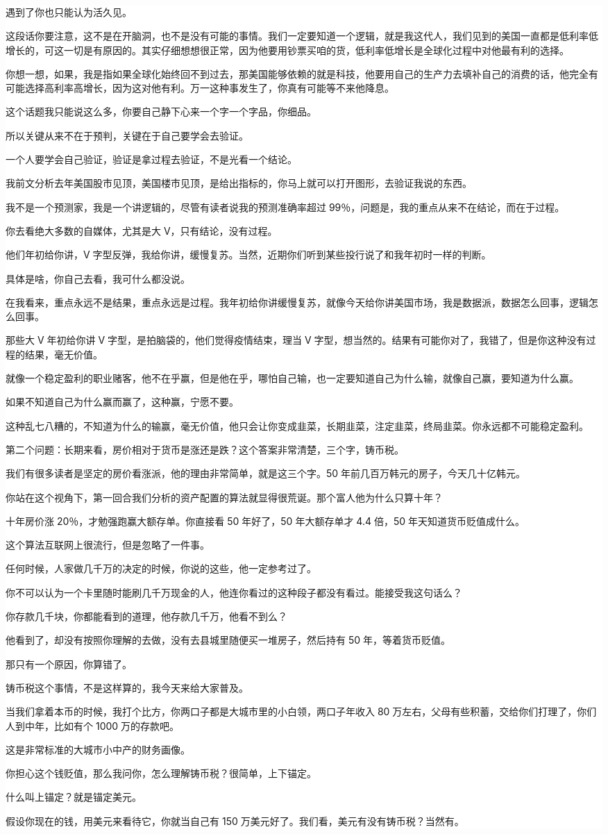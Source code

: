 遇到了你也只能认为活久见。

这段话你要注意，这不是在开脑洞，也不是没有可能的事情。我们一定要知道一个逻辑，就是我这代人，我们见到的美国一直都是低利率低增长的，可这一切是有原因的。其实仔细想想很正常，因为他要用钞票买咱的货，低利率低增长是全球化过程中对他最有利的选择。

你想一想，如果，我是指如果全球化始终回不到过去，那美国能够依赖的就是科技，他要用自己的生产力去填补自己的消费的话，他完全有可能选择高利率高增长，因为这对他有利。万一这种事发生了，你真有可能等不来他降息。

这个话题我只能说这么多，你要自己静下心来一个字一个字品，你细品。

所以关键从来不在于预判，关键在于自己要学会去验证。

一个人要学会自己验证，验证是拿过程去验证，不是光看一个结论。

我前文分析去年美国股市见顶，美国楼市见顶，是给出指标的，你马上就可以打开图形，去验证我说的东西。

我不是一个预测家，我是一个讲逻辑的，尽管有读者说我的预测准确率超过 99％，问题是，我的重点从来不在结论，而在于过程。

你去看绝大多数的自媒体，尤其是大 V，只有结论，没有过程。

他们年初给你讲，V 字型反弹，我给你讲，缓慢复苏。当然，近期你们听到某些投行说了和我年初时一样的判断。

具体是啥，你自己去看，我可什么都没说。

在我看来，重点永远不是结果，重点永远是过程。我年初给你讲缓慢复苏，就像今天给你讲美国市场，我是数据派，数据怎么回事，逻辑怎么回事。

那些大 V 年初给你讲 V 字型，是拍脑袋的，他们觉得疫情结束，理当 V 字型，想当然的。结果有可能你对了，我错了，但是你这种没有过程的结果，毫无价值。

就像一个稳定盈利的职业赌客，他不在乎赢，但是他在乎，哪怕自己输，也一定要知道自己为什么输，就像自己赢，要知道为什么赢。

如果不知道自己为什么赢而赢了，这种赢，宁愿不要。

这种乱七八糟的，不知道为什么的输赢，毫无价值，他只会让你变成韭菜，长期韭菜，注定韭菜，终局韭菜。你永远都不可能稳定盈利。

第二个问题：长期来看，房价相对于货币是涨还是跌？这个答案非常清楚，三个字，铸币税。

我们有很多读者是坚定的房价看涨派，他的理由非常简单，就是这三个字。50 年前几百万韩元的房子，今天几十亿韩元。

你站在这个视角下，第一回合我们分析的资产配置的算法就显得很荒诞。那个富人他为什么只算十年？

十年房价涨 20％，才勉强跑赢大额存单。你直接看 50 年好了，50 年大额存单才 4.4 倍，50 年天知道货币贬值成什么。

这个算法互联网上很流行，但是忽略了一件事。

任何时候，人家做几千万的决定的时候，你说的这些，他一定参考过了。

你不可以认为一个卡里随时能刷几千万现金的人，他连你看过的这种段子都没有看过。能接受我这句话么？

你存款几千块，你都能看到的道理，他存款几千万，他看不到么？

他看到了，却没有按照你理解的去做，没有去县城里随便买一堆房子，然后持有 50 年，等着货币贬值。

那只有一个原因，你算错了。

铸币税这个事情，不是这样算的，我今天来给大家普及。

当我们拿着本币的时候，我打个比方，你两口子都是大城市里的小白领，两口子年收入 80 万左右，父母有些积蓄，交给你们打理了，你们人到中年，比如有个 1000 万的存款吧。

这是非常标准的大城市小中产的财务画像。

你担心这个钱贬值，那么我问你，怎么理解铸币税？很简单，上下锚定。

什么叫上锚定？就是锚定美元。

假设你现在的钱，用美元来看待它，你就当自己有 150 万美元好了。我们看，美元有没有铸币税？当然有。

